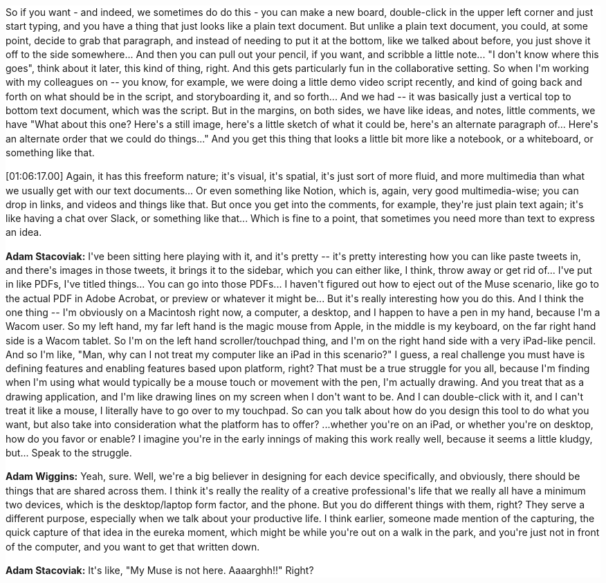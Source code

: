 So if you want - and indeed, we sometimes do do this - you can make a new board, double-click in the upper left corner and just start typing, and you have a thing that just looks like a plain text document. But unlike a plain text document, you could, at some point, decide to grab that paragraph, and instead of needing to put it at the bottom, like we talked about before, you just shove it off to the side somewhere... And then you can pull out your pencil, if you want, and scribble a little note... "I don't know where this goes", think about it later, this kind of thing, right. And this gets particularly fun in the collaborative setting. So when I'm working with my colleagues on -- you know, for example, we were doing a little demo video script recently, and kind of going back and forth on what should be in the script, and storyboarding it, and so forth... And we had -- it was basically just a vertical top to bottom text document, which was the script. But in the margins, on both sides, we have like ideas, and notes, little comments, we have "What about this one? Here's a still image, here's a little sketch of what it could be, here's an alternate paragraph of... Here's an alternate order that we could do things..." And you get this thing that looks a little bit more like a notebook, or a whiteboard, or something like that.

\[01:06:17.00\] Again, it has this freeform nature; it's visual, it's spatial, it's just sort of more fluid, and more multimedia than what we usually get with our text documents... Or even something like Notion, which is, again, very good multimedia-wise; you can drop in links, and videos and things like that. But once you get into the comments, for example, they're just plain text again; it's like having a chat over Slack, or something like that... Which is fine to a point, that sometimes you need more than text to express an idea.

**Adam Stacoviak:** I've been sitting here playing with it, and it's pretty -- it's pretty interesting how you can like paste tweets in, and there's images in those tweets, it brings it to the sidebar, which you can either like, I think, throw away or get rid of... I've put in like PDFs, I've titled things... You can go into those PDFs... I haven't figured out how to eject out of the Muse scenario, like go to the actual PDF in Adobe Acrobat, or preview or whatever it might be... But it's really interesting how you do this. And I think the one thing -- I'm obviously on a Macintosh right now, a computer, a desktop, and I happen to have a pen in my hand, because I'm a Wacom user. So my left hand, my far left hand is the magic mouse from Apple, in the middle is my keyboard, on the far right hand side is a Wacom tablet. So I'm on the left hand scroller/touchpad thing, and I'm on the right hand side with a very iPad-like pencil. And so I'm like, "Man, why can I not treat my computer like an iPad in this scenario?" I guess, a real challenge you must have is defining features and enabling features based upon platform, right? That must be a true struggle for you all, because I'm finding when I'm using what would typically be a mouse touch or movement with the pen, I'm actually drawing. And you treat that as a drawing application, and I'm like drawing lines on my screen when I don't want to be. And I can double-click with it, and I can't treat it like a mouse, I literally have to go over to my touchpad. So can you talk about how do you design this tool to do what you want, but also take into consideration what the platform has to offer? ...whether you're on an iPad, or whether you're on desktop, how do you favor or enable? I imagine you're in the early innings of making this work really well, because it seems a little kludgy, but... Speak to the struggle.

**Adam Wiggins:** Yeah, sure. Well, we're a big believer in designing for each device specifically, and obviously, there should be things that are shared across them. I think it's really the reality of a creative professional's life that we really all have a minimum two devices, which is the desktop/laptop form factor, and the phone. But you do different things with them, right? They serve a different purpose, especially when we talk about your productive life. I think earlier, someone made mention of the capturing, the quick capture of that idea in the eureka moment, which might be while you're out on a walk in the park, and you're just not in front of the computer, and you want to get that written down.

**Adam Stacoviak:** It's like, "My Muse is not here. Aaaarghh!!" Right?
